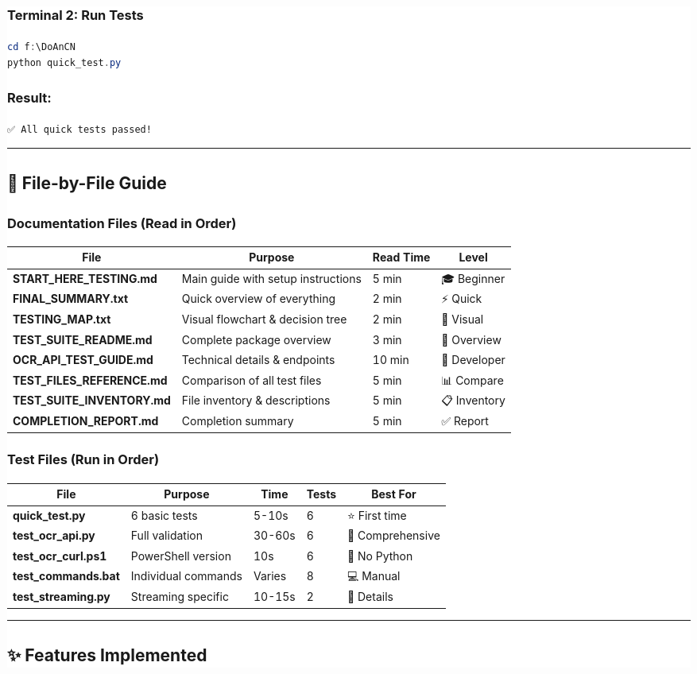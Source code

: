### Terminal 2: Run Tests

```powershell
cd f:\DoAnCN
python quick_test.py
```

### Result:

```
✅ All quick tests passed!
```

---

## 📖 File-by-File Guide

### Documentation Files (Read in Order)

| File                        | Purpose                            | Read Time | Level        |
| --------------------------- | ---------------------------------- | --------- | ------------ |
| **START_HERE_TESTING.md**   | Main guide with setup instructions | 5 min     | 🎓 Beginner  |
| **FINAL_SUMMARY.txt**       | Quick overview of everything       | 2 min     | ⚡ Quick     |
| **TESTING_MAP.txt**         | Visual flowchart & decision tree   | 2 min     | 🎯 Visual    |
| **TEST_SUITE_README.md**    | Complete package overview          | 3 min     | 📝 Overview  |
| **OCR_API_TEST_GUIDE.md**   | Technical details & endpoints      | 10 min    | 🔬 Developer |
| **TEST_FILES_REFERENCE.md** | Comparison of all test files       | 5 min     | 📊 Compare   |
| **TEST_SUITE_INVENTORY.md** | File inventory & descriptions      | 5 min     | 📋 Inventory |
| **COMPLETION_REPORT.md**    | Completion summary                 | 5 min     | ✅ Report    |

### Test Files (Run in Order)

| File                  | Purpose             | Time   | Tests | Best For         |
| --------------------- | ------------------- | ------ | ----- | ---------------- |
| **quick_test.py**     | 6 basic tests       | 5-10s  | 6     | ⭐ First time    |
| **test_ocr_api.py**   | Full validation     | 30-60s | 6     | 🔬 Comprehensive |
| **test_ocr_curl.ps1** | PowerShell version  | 10s    | 6     | 📝 No Python     |
| **test_commands.bat** | Individual commands | Varies | 8     | 💻 Manual        |
| **test_streaming.py** | Streaming specific  | 10-15s | 2     | 🌊 Details       |

---

## ✨ Features Implemented
